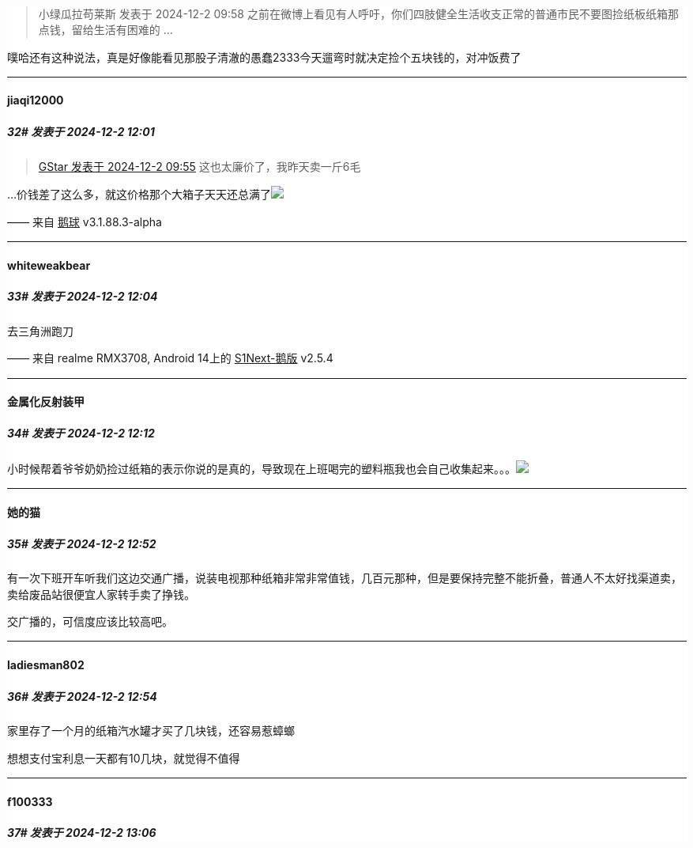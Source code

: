 <blockquote>小绿瓜拉苟莱斯 发表于 2024-12-2 09:58
之前在微博上看见有人呼吁，你们四肢健全生活收支正常的普通市民不要图捡纸板纸箱那点钱，留给生活有困难的 ...</blockquote>
噗哈还有这种说法，真是好像能看见那股子清澈的愚蠢2333今天遛弯时就决定捡个五块钱的，对冲饭费了

*****

####  jiaqi12000  
##### 32#       发表于 2024-12-2 12:01

<blockquote><a href="httphttps://bbs.saraba1st.com/2b/forum.php?mod=redirect&amp;goto=findpost&amp;pid=66820337&amp;ptid=2209025" target="_blank">GStar 发表于 2024-12-2 09:55</a>
这也太廉价了，我昨天卖一斤6毛</blockquote>
…价钱差了这么多，就这价格那个大箱子天天还总满了<img src="https://static.saraba1st.com/image/smiley/face2017/004.gif" referrerpolicy="no-referrer">

—— 来自 [鹅球](https://www.pgyer.com/xfPejhuq) v3.1.88.3-alpha

*****

####  whiteweakbear  
##### 33#       发表于 2024-12-2 12:04

去三角洲跑刀

—— 来自 realme RMX3708, Android 14上的 [S1Next-鹅版](https://github.com/ykrank/S1-Next/releases) v2.5.4

*****

####  金属化反射装甲  
##### 34#       发表于 2024-12-2 12:12

小时候帮着爷爷奶奶捡过纸箱的表示你说的是真的，导致现在上班喝完的塑料瓶我也会自己收集起来。。。<img src="https://static.saraba1st.com/image/smiley/face2017/050.png" referrerpolicy="no-referrer">

*****

####  她的猫  
##### 35#       发表于 2024-12-2 12:52

有一次下班开车听我们这边交通广播，说装电视那种纸箱非常非常值钱，几百元那种，但是要保持完整不能折叠，普通人不太好找渠道卖，卖给废品站很便宜人家转手卖了挣钱。

交广播的，可信度应该比较高吧。

*****

####  ladiesman802  
##### 36#       发表于 2024-12-2 12:54

家里存了一个月的纸箱汽水罐才买了几块钱，还容易惹蟑螂

想想支付宝利息一天都有10几块，就觉得不值得

*****

####  f100333  
##### 37#       发表于 2024-12-2 13:06
